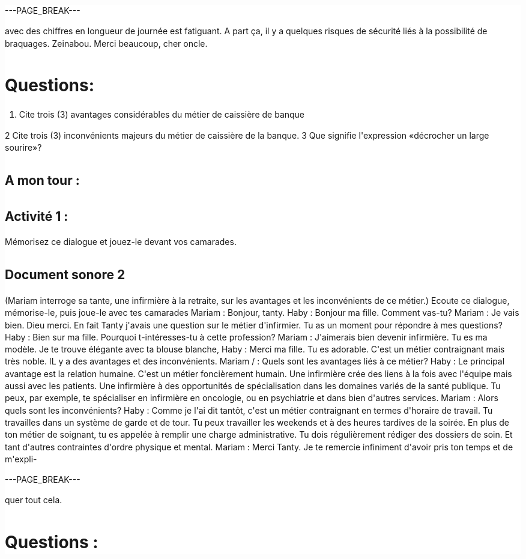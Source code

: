 ---PAGE_BREAK---

avec des chiffres en longueur de journée est fatiguant. A part ça, il y a quelques risques de sécurité liés à la possibilité de braquages.
Zeinabou. Merci beaucoup, cher oncle.

# Questions: 

1) Cite trois (3) avantages considérables du métier de caissière de banque

2 Cite trois (3) inconvénients majeurs du métier de caissière de la banque.
3 Que signifie l'expression «décrocher un large sourire»?

## A mon tour :

## Activité 1 :

Mémorisez ce dialogue et jouez-le devant vos camarades.

## Document sonore 2

(Mariam interroge sa tante, une infirmière à la retraite, sur les avantages et les inconvénients de ce métier.)
Ecoute ce dialogue, mémorise-le, puis joue-le avec tes camarades
Mariam : Bonjour, tanty.
Haby : Bonjour ma fille. Comment vas-tu?
Mariam : Je vais bien. Dieu merci. En fait Tanty j'avais une question sur le métier d'infirmier. Tu as un moment pour répondre à mes questions?
Haby : Bien sur ma fille. Pourquoi t-intéresses-tu à cette profession?
Mariam : J'aimerais bien devenir infirmière. Tu es ma modèle. Je te trouve élégante avec ta blouse blanche,
Haby : Merci ma fille. Tu es adorable. C'est un métier contraignant mais très noble. IL y a des avantages et des inconvénients.
Mariam / : Quels sont les avantages liés à ce métier?
Haby : Le principal avantage est la relation humaine. C'est un métier foncièrement humain. Une infirmière crée des liens à la fois avec l'équipe mais aussi avec les patients. Une infirmière à des opportunités de spécialisation dans les domaines variés de la santé publique. Tu peux, par exemple, te spécialiser en infirmière en oncologie, ou en psychiatrie et dans bien d'autres services.
Mariam : Alors quels sont les inconvénients?
Haby : Comme je l'ai dit tantôt, c'est un métier contraignant en termes d'horaire de travail. Tu travailles dans un système de garde et de tour. Tu peux travailler les weekends et à des heures tardives de la soirée. En plus de ton métier de soignant, tu es appelée à remplir une charge administrative. Tu dois régulièrement rédiger des dossiers de soin. Et tant d'autres contraintes d'ordre physique et mental.
Mariam : Merci Tanty. Je te remercie infiniment d'avoir pris ton temps et de m'expli-

---PAGE_BREAK---

quer tout cela.

# Questions : 
